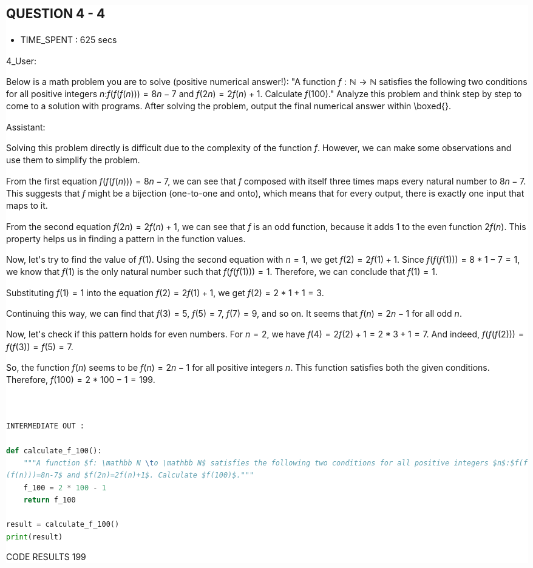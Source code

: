 

## QUESTION 4 - 4 
- TIME_SPENT : 625 secs

4_User:

Below is a math problem you are to solve (positive numerical answer!):
"A function $f: \mathbb N \to \mathbb N$ satisfies the following two conditions for all positive integers $n$:$f(f(f(n)))=8n-7$ and $f(2n)=2f(n)+1$. Calculate $f(100)$."
Analyze this problem and think step by step to come to a solution with programs. After solving the problem, output the final numerical answer within \boxed{}.

Assistant:


Solving this problem directly is difficult due to the complexity of the function $f$. However, we can make some observations and use them to simplify the problem.

From the first equation $f(f(f(n)))=8n-7$, we can see that $f$ composed with itself three times maps every natural number to $8n-7$. This suggests that $f$ might be a bijection (one-to-one and onto), which means that for every output, there is exactly one input that maps to it.

From the second equation $f(2n)=2f(n)+1$, we can see that $f$ is an odd function, because it adds 1 to the even function $2f(n)$. This property helps us in finding a pattern in the function values.

Now, let's try to find the value of $f(1)$. Using the second equation with $n=1$, we get $f(2)=2f(1)+1$. Since $f(f(f(1)))=8*1-7=1$, we know that $f(1)$ is the only natural number such that $f(f(f(1)))=1$. Therefore, we can conclude that $f(1)=1$.

Substituting $f(1)=1$ into the equation $f(2)=2f(1)+1$, we get $f(2)=2*1+1=3$.

Continuing this way, we can find that $f(3)=5$, $f(5)=7$, $f(7)=9$, and so on. It seems that $f(n)=2n-1$ for all odd $n$.

Now, let's check if this pattern holds for even numbers. For $n=2$, we have $f(4)=2f(2)+1=2*3+1=7$. And indeed, $f(f(f(2)))=f(f(3))=f(5)=7$.

So, the function $f(n)$ seems to be $f(n)=2n-1$ for all positive integers $n$. This function satisfies both the given conditions. Therefore, $f(100)=2*100-1=199$.

```python


INTERMEDIATE OUT :

def calculate_f_100():
    """A function $f: \mathbb N \to \mathbb N$ satisfies the following two conditions for all positive integers $n$:$f(f(f(n)))=8n-7$ and $f(2n)=2f(n)+1$. Calculate $f(100)$."""
    f_100 = 2 * 100 - 1
    return f_100

result = calculate_f_100()
print(result)
```

CODE RESULTS 199
